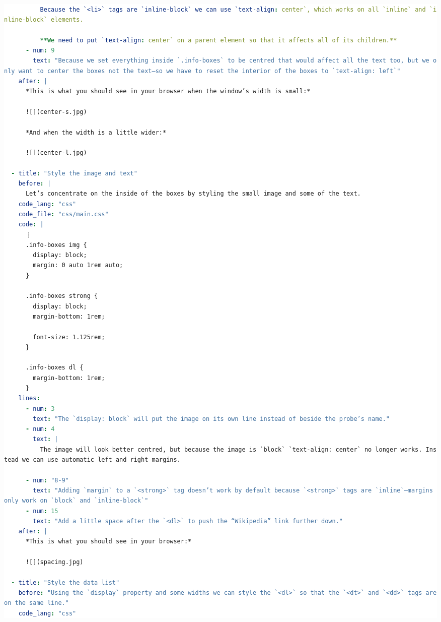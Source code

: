 ```yaml
          Because the `<li>` tags are `inline-block` we can use `text-align: center`, which works on all `inline` and `inline-block` elements.

          **We need to put `text-align: center` on a parent element so that it affects all of its children.**
      - num: 9
        text: "Because we set everything inside `.info-boxes` to be centred that would affect all the text too, but we only want to center the boxes not the text—so we have to reset the interior of the boxes to `text-align: left`"
    after: |
      *This is what you should see in your browser when the window’s width is small:*

      ![](center-s.jpg)

      *And when the width is a little wider:*

      ![](center-l.jpg)

  - title: "Style the image and text"
    before: |
      Let’s concentrate on the inside of the boxes by styling the small image and some of the text.
    code_lang: "css"
    code_file: "css/main.css"
    code: |
      ⋮
      .info-boxes img {
        display: block;
        margin: 0 auto 1rem auto;
      }

      .info-boxes strong {
        display: block;
        margin-bottom: 1rem;

        font-size: 1.125rem;
      }

      .info-boxes dl {
        margin-bottom: 1rem;
      }
    lines:
      - num: 3
        text: "The `display: block` will put the image on its own line instead of beside the probe’s name."
      - num: 4
        text: |
          The image will look better centred, but because the image is `block` `text-align: center` no longer works. Instead we can use automatic left and right margins.

      - num: "8-9"
        text: "Adding `margin` to a `<strong>` tag doesn’t work by default because `<strong>` tags are `inline`—margins only work on `block` and `inline-block`"
      - num: 15
        text: "Add a little space after the `<dl>` to push the “Wikipedia” link further down."
    after: |
      *This is what you should see in your browser:*

      ![](spacing.jpg)

  - title: "Style the data list"
    before: "Using the `display` property and some widths we can style the `<dl>` so that the `<dt>` and `<dd>` tags are on the same line."
    code_lang: "css"
```